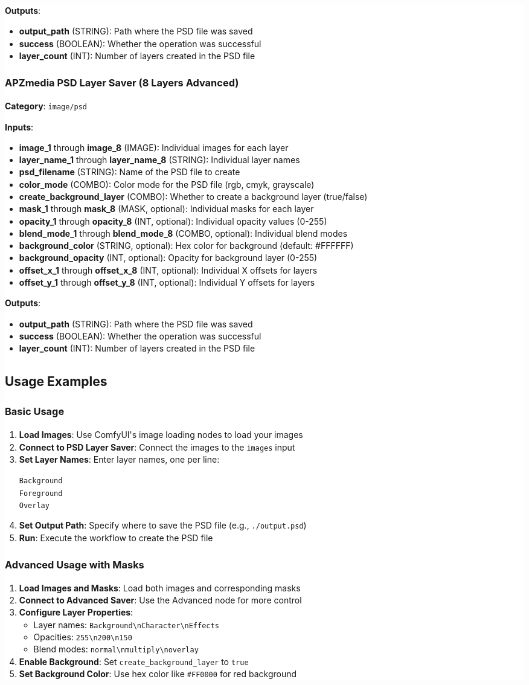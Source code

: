 **Outputs**:
- **output_path** (STRING): Path where the PSD file was saved
- **success** (BOOLEAN): Whether the operation was successful
- **layer_count** (INT): Number of layers created in the PSD file

### APZmedia PSD Layer Saver (8 Layers Advanced)

**Category**: `image/psd`

**Inputs**:
- **image_1** through **image_8** (IMAGE): Individual images for each layer
- **layer_name_1** through **layer_name_8** (STRING): Individual layer names
- **psd_filename** (STRING): Name of the PSD file to create
- **color_mode** (COMBO): Color mode for the PSD file (rgb, cmyk, grayscale)
- **create_background_layer** (COMBO): Whether to create a background layer (true/false)
- **mask_1** through **mask_8** (MASK, optional): Individual masks for each layer
- **opacity_1** through **opacity_8** (INT, optional): Individual opacity values (0-255)
- **blend_mode_1** through **blend_mode_8** (COMBO, optional): Individual blend modes
- **background_color** (STRING, optional): Hex color for background (default: #FFFFFF)
- **background_opacity** (INT, optional): Opacity for background layer (0-255)
- **offset_x_1** through **offset_x_8** (INT, optional): Individual X offsets for layers
- **offset_y_1** through **offset_y_8** (INT, optional): Individual Y offsets for layers

**Outputs**:
- **output_path** (STRING): Path where the PSD file was saved
- **success** (BOOLEAN): Whether the operation was successful
- **layer_count** (INT): Number of layers created in the PSD file

## Usage Examples

### Basic Usage

1. **Load Images**: Use ComfyUI's image loading nodes to load your images
2. **Connect to PSD Layer Saver**: Connect the images to the `images` input
3. **Set Layer Names**: Enter layer names, one per line:
   ```
   Background
   Foreground
   Overlay
   ```
4. **Set Output Path**: Specify where to save the PSD file (e.g., `./output.psd`)
5. **Run**: Execute the workflow to create the PSD file

### Advanced Usage with Masks

1. **Load Images and Masks**: Load both images and corresponding masks
2. **Connect to Advanced Saver**: Use the Advanced node for more control
3. **Configure Layer Properties**:
   - Layer names: `Background\nCharacter\nEffects`
   - Opacities: `255\n200\n150`
   - Blend modes: `normal\nmultiply\noverlay`
4. **Enable Background**: Set `create_background_layer` to `true`
5. **Set Background Color**: Use hex color like `#FF0000` for red background
